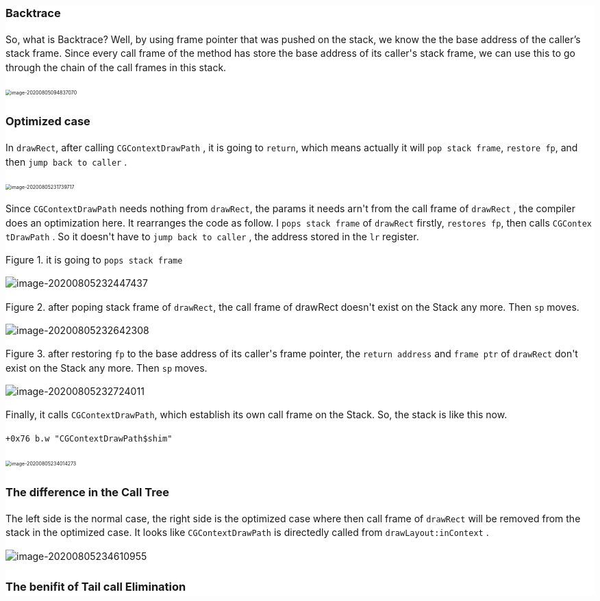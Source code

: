 ### Backtrace 

So, what is Backtrace? Well,  by using frame pointer that was pushed on the stack,  we know the the base address of the caller’s stack frame. Since every call frame of the method has store the base address  of its caller's stack frame, we can use this to go through the chain of the call frames in this stack.  

<img src="/image-20200805094837070.png" alt="image-20200805094837070" style="zoom:50%;" />

### Optimized case 

In `drawRect`, after calling `CGContextDrawPath` , it is going to  `return`, which means actually it will `pop stack frame`, `restore fp`, and then `jump back to caller` . 

<img src="image-20200805231739717.png" alt="image-20200805231739717" style="zoom:50%;" />

Since `CGContextDrawPath` needs nothing from `drawRect`, the params it needs arn't from the call frame of `drawRect` , the compiler does an optimization here.  It rearranges the code as follow. I `pops stack frame` of `drawRect` firstly, `restores fp`,  then calls  `CGContextDrawPath` . So it doesn't have to `jump back to caller`  , the address stored in the `lr` register. 

Figure 1. it is going to  `pops stack frame`

![image-20200805232447437](image-20200805232447437.png)

Figure 2. after  poping stack frame of `drawRect`, the call frame of drawRect doesn't exist on the Stack any more.  Then `sp` moves.

![image-20200805232642308](image-20200805232642308.png)

Figure 3. after restoring `fp` to the base address of its caller's frame pointer, the `return address` and `frame ptr` of `drawRect` don't exist on the Stack any more.  Then `sp` moves.

![image-20200805232724011](image-20200805232724011.png)

Finally, it calls `CGContextDrawPath`, which establish its own call frame on the Stack. So, the stack is like this now. 

```assembly
+0x76 b.w "CGContextDrawPath$shim"
```

<img src="image-20200805234014273.png" alt="image-20200805234014273" style="zoom:50%;" />

### The difference in the Call Tree 

The left side is the normal case, the right side is the optimized case where then call frame of `drawRect` will be removed from the stack in the optimized case. It looks like `CGContextDrawPath` is directedly called from `drawLayout:inContext` .

![image-20200805234610955](image-20200805234610955.png)

### The benifit of Tail call Elimination 
